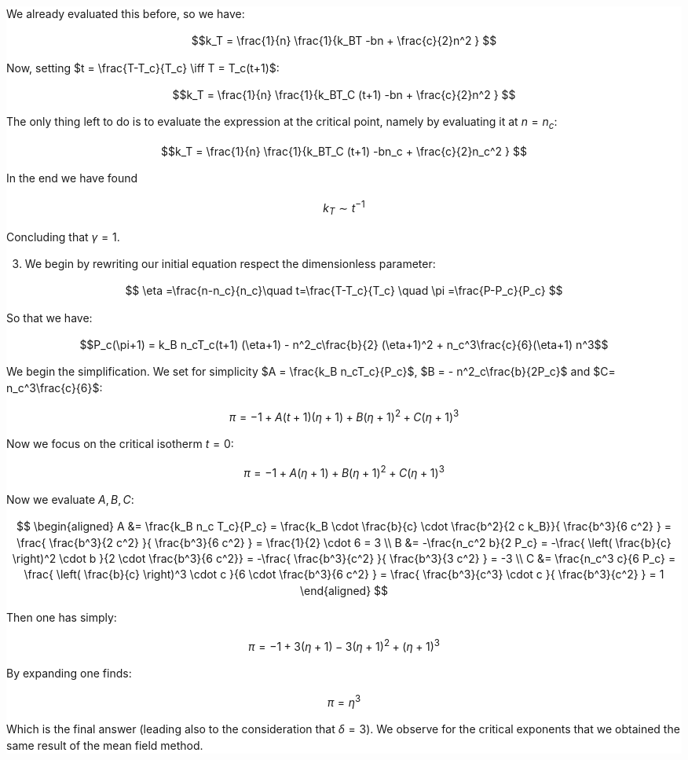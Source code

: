 We already evaluated this before, so we have:

$$k_T = \frac{1}{n} \frac{1}{k_BT -bn + \frac{c}{2}n^2 } $$

Now, setting $t = \frac{T-T_c}{T_c} \iff T = T_c(t+1)$:

$$k_T = \frac{1}{n} \frac{1}{k_BT_C (t+1) -bn + \frac{c}{2}n^2 } $$

The only thing left to do is to evaluate the expression at the critical point, namely by evaluating it at $n = n_c$:

$$k_T = \frac{1}{n} \frac{1}{k_BT_C (t+1) -bn_c + \frac{c}{2}n_c^2 } $$

In the end we have found

$$k_T \sim t^{-1} $$

Concluding that $\gamma =1$.


3) We begin by rewriting our initial equation respect the dimensionless parameter:

$$ \eta =\frac{n-n_c}{n_c}\quad t=\frac{T-T_c}{T_c} \quad \pi =\frac{P-P_c}{P_c}  $$

So that we have:

$$P_c(\pi+1) = k_B n_cT_c(t+1) (\eta+1) - n^2_c\frac{b}{2} (\eta+1)^2 + n_c^3\frac{c}{6}(\eta+1) n^3$$

We begin the simplification. We set for simplicity $A = \frac{k_B n_cT_c}{P_c}$, $B = - n^2_c\frac{b}{2P_c}$ and $C= n_c^3\frac{c}{6}$:

$$\pi =-1 + A(t+1) (\eta+1) + B (\eta+1)^2 + C(\eta+1)^3$$

Now we focus on the critical isotherm $t = 0$:

$$\pi =-1 + A (\eta+1) + B (\eta+1)^2 + C(\eta+1)^3$$

Now we evaluate $A,B,C$:

$$
\begin{aligned}
A &= \frac{k_B n_c T_c}{P_c} = \frac{k_B \cdot \frac{b}{c} \cdot \frac{b^2}{2 c k_B}}{ \frac{b^3}{6 c^2} } = \frac{ \frac{b^3}{2 c^2} }{ \frac{b^3}{6 c^2} } = \frac{1}{2} \cdot 6 = 3 \\
B &= -\frac{n_c^2 b}{2 P_c} = -\frac{ \left( \frac{b}{c} \right)^2 \cdot b }{2 \cdot \frac{b^3}{6 c^2}} = -\frac{ \frac{b^3}{c^2} }{ \frac{b^3}{3 c^2} } = -3 \\
C &= \frac{n_c^3 c}{6 P_c} = \frac{ \left( \frac{b}{c} \right)^3 \cdot c }{6 \cdot \frac{b^3}{6 c^2} } = \frac{ \frac{b^3}{c^3} \cdot c }{ \frac{b^3}{c^2} } = 1
\end{aligned}
$$

Then one has simply:

$$\pi =-1 + 3 (\eta+1) -3 (\eta+1)^2 + (\eta+1)^3$$

By expanding one finds:

$$ \pi = \eta^3 $$

Which is the final answer (leading also to the consideration that $\delta = 3$).
We observe for the critical exponents that we obtained the same result of the mean field method.
